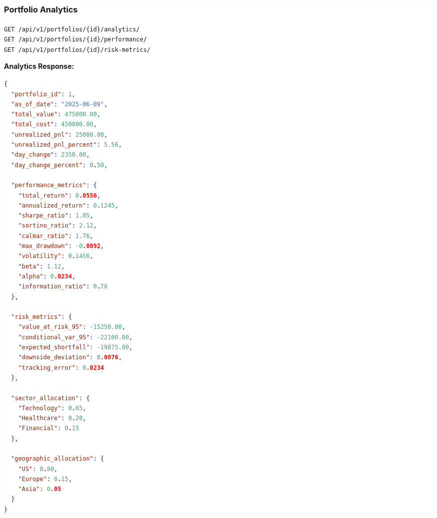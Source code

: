 ### Portfolio Analytics
```http
GET /api/v1/portfolios/{id}/analytics/
GET /api/v1/portfolios/{id}/performance/
GET /api/v1/portfolios/{id}/risk-metrics/
```

**Analytics Response:**
```json
{
  "portfolio_id": 1,
  "as_of_date": "2025-06-09",
  "total_value": 475000.00,
  "total_cost": 450000.00,
  "unrealized_pnl": 25000.00,
  "unrealized_pnl_percent": 5.56,
  "day_change": 2350.00,
  "day_change_percent": 0.50,
  
  "performance_metrics": {
    "total_return": 0.0556,
    "annualized_return": 0.1245,
    "sharpe_ratio": 1.85,
    "sortino_ratio": 2.12,
    "calmar_ratio": 1.76,
    "max_drawdown": -0.0892,
    "volatility": 0.1456,
    "beta": 1.12,
    "alpha": 0.0234,
    "information_ratio": 0.78
  },
  
  "risk_metrics": {
    "value_at_risk_95": -15250.00,
    "conditional_var_95": -22100.00,
    "expected_shortfall": -19875.00,
    "downside_deviation": 0.0876,
    "tracking_error": 0.0234
  },
  
  "sector_allocation": {
    "Technology": 0.65,
    "Healthcare": 0.20,
    "Financial": 0.15
  },
  
  "geographic_allocation": {
    "US": 0.80,
    "Europe": 0.15,
    "Asia": 0.05
  }
}
```
